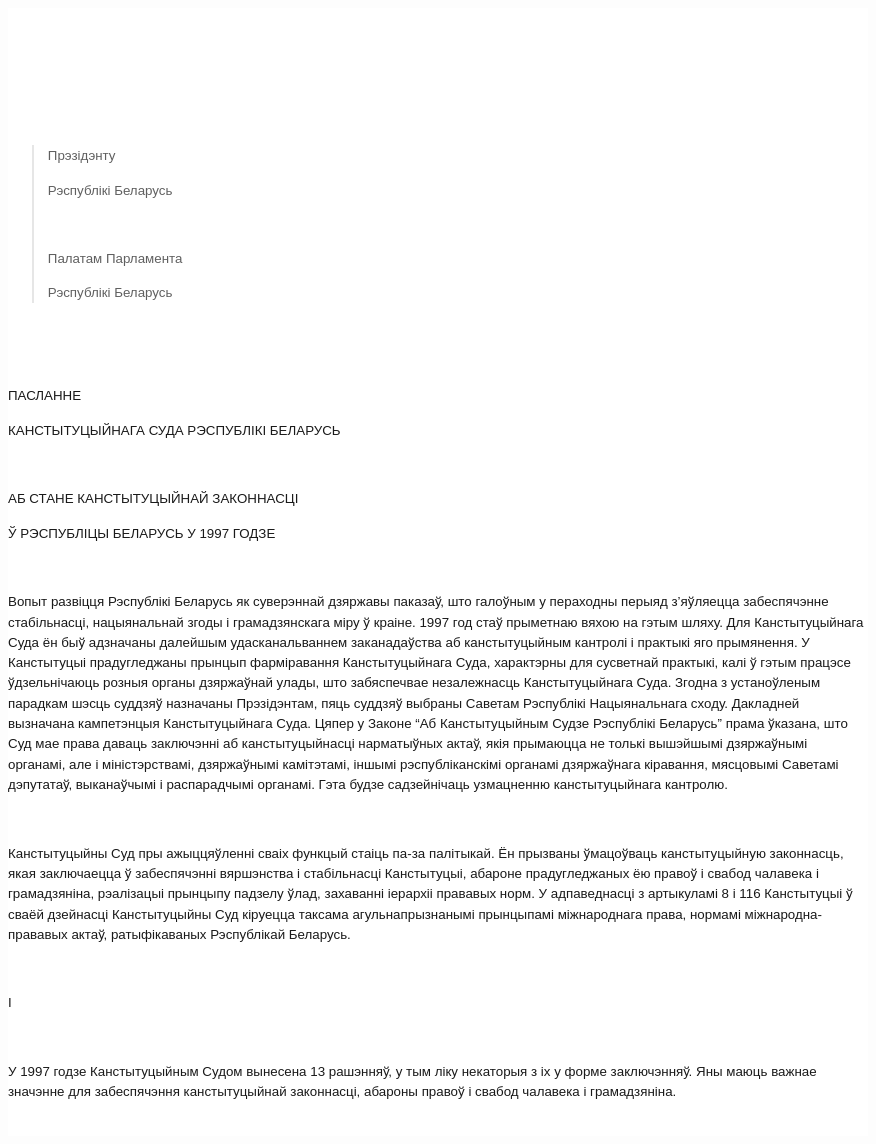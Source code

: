 <p> </p>
<p><span style="font-size: 10pt; font-family: Arial"></span></p>
<p> </p>
<p><span style="font-size: 10pt; font-family: Arial"></span></p>
<p> </p>
<p><span style="font-size: 10pt; font-family: Arial"></span></p>
<p> </p>
<blockquote>
<p><span style="font-size: 10pt; font-family: Arial">Прэзідэнту </span></p>
<p><span style="font-size: 10pt; font-family: Arial">Рэспублікі Беларусь</span></p>
<p><span style="font-size: 10pt; font-family: Arial"></span></p>
<p> </p>
<p><span style="font-size: 10pt; font-family: Arial">Палатам Парламента</span></p>
<p><span style="font-size: 10pt; font-family: Arial">Рэспублікі Беларусь</span></p>
</blockquote>
<p><span style="font-size: 10pt; font-family: Arial"></span></p>
<p> <span style="font-size: 10pt; font-family: Arial"></span></p>
<p> </p>
<p><span style="font-size: 10pt; font-family: Arial">ПАСЛАННЕ</span></p>
<p><span style="font-size: 10pt; font-family: Arial">КАНСТЫТУЦЫЙНАГА СУДА РЭСПУБЛIКI БЕЛАРУСЬ</span></p>
<p><span style="font-size: 10pt; font-family: Arial"></span></p>
<p> </p>
<p><span style="font-size: 10pt; font-family: Arial">АБ СТАНЕ КАНСТЫТУЦЫЙНАЙ ЗАКОННАСЦI</span></p>
<p><span style="font-size: 10pt; font-family: Arial">Ў РЭСПУБЛIЦЫ БЕЛАРУСЬ У 1997 ГОДЗЕ</span></p>
<p><span style="font-size: 10pt; font-family: Arial"></span></p>
<p> </p>
<p><span style="font-size: 10pt; font-family: Arial">Вопыт развіцця Рэспублікі Беларусь як суверэннай дзяржавы паказаў, што галоўным у пераходны перыяд з’яўляецца забеспячэнне стабільнасці, нацыянальнай згоды і грамадзянскага міру ў краіне. 1997 год стаў прыметнаю вяхою на гэтым шляху. Для Канстытуцыйнага Суда ён быў адзначаны далейшым удасканальваннем заканадаўства аб канстытуцыйным кантролі і практыкі яго прымянення. У Канстытуцыі прадугледжаны прынцып фарміравання Канстытуцыйнага Суда, характэрны для сусветнай практыкі, калі ў гэтым працэсе ўдзельнічаюць розныя органы дзяржаўнай улады, што забяспечвае незалежнасць Канстытуцыйнага Суда. Згодна з устаноўленым парадкам шэсць суддзяў назначаны Прэзідэнтам, пяць суддзяў выбраны Саветам Рэспублікі Нацыянальнага сходу. Дакладней вызначана кампетэнцыя Канстытуцыйнага Суда. Цяпер у Законе “Аб Канстытуцыйным Судзе Рэспублікі Беларусь” прама ўказана, што Суд мае права даваць заключэнні аб канстытуцыйнасці нарматыўных актаў, якія прымаюцца не толькі вышэйшымі дзяржаўнымі органамі, але і міністэрствамі, дзяржаўнымі камітэтамі, іншымі рэспубліканскімі органамі дзяржаўнага кіравання, мясцовымі Саветамі дэпутатаў, выканаўчымі і распарадчымі органамі. Гэта будзе садзейнічаць узмацненню канстытуцыйнага кантролю.</span></p>
<p><span style="font-size: 10pt; font-family: Arial"></span></p>
<p> </p>
<p><span style="font-size: 10pt; font-family: Arial">Канстытуцыйны Суд пры ажыццяўленні сваіх функцый стаіць па-за палітыкай. Ён прызваны ўмацоўваць канстытуцыйную законнасць, якая заключаецца ў забеспячэнні вяршэнства і стабільнасці Канстытуцыі, абароне прадугледжаных ёю правоў і свабод чалавека і грамадзяніна, рэалізацыі прынцыпу падзелу ўлад, захаванні іерархіі прававых норм. У адпаведнасці з артыкуламі 8 і 116 Канстытуцыі ў сваёй дзейнасці Канстытуцыйны Суд кіруецца таксама агульнапрызнанымі прынцыпамі міжнароднага права, нормамі міжнародна-прававых актаў, ратыфікаваных Рэспублікай Беларусь.</span></p>
<p><span style="font-size: 10pt; font-family: Arial"></span></p>
<p> </p>
<p><span style="font-size: 10pt; font-family: Arial">I</span></p>
<p><span style="font-size: 10pt; font-family: Arial"></span></p>
<p> </p>
<p><span style="font-size: 10pt; font-family: Arial">У 1997 годзе Канстытуцыйным Судом вынесена 13 рашэнняў, у тым ліку некаторыя з іх у форме заключэнняў. Яны маюць важнае значэнне для забеспячэння канстытуцыйнай законнасці, абароны правоў і свабод чалавека і грамадзяніна.</span></p>
<p><span style="font-size: 10pt; font-family: Arial"></span></p>
<p> </p>